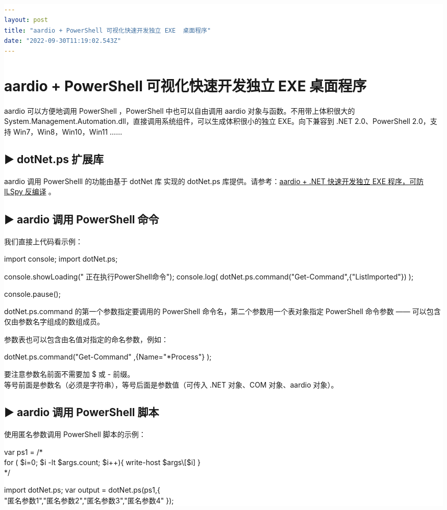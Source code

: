 ```yaml
---
layout: post
title: "aardio + PowerShell 可视化快速开发独立 EXE  桌面程序"
date: "2022-09-30T11:19:02.543Z"
---
```

aardio + PowerShell 可视化快速开发独立 EXE 桌面程序
======================================

aardio 可以方便地调用 PowerShell ，PowerShell 中也可以自由调用 aardio 对象与函数。不用带上体积很大的  
System.Management.Automation.dll，直接调用系统组件，可以生成体积很小的独立 EXE。向下兼容到 .NET 2.0、PowerShell 2.0，支持 Win7，Win8，Win10，Win11 ……

▶ dotNet.ps 扩展库
---------------

aardio 调用 PowerShelll 的功能由基于 dotNet 库 实现的 dotNet.ps 库提供。请参考：[aardio + .NET 快速开发独立 EXE 程序，可防 ILSpy 反编译](https://www.cnblogs.com/aardio/p/16669034.html) 。

▶ aardio 调用 PowerShell 命令
-------------------------

我们直接上代码看示例：

import console;
import dotNet.ps;

console.showLoading(" 正在执行PowerShell命令");
console.log( 
  dotNet.ps.command("Get-Command",{"ListImported"}) 
);

console.pause();

dotNet.ps.command 的第一个参数指定要调用的 PowerShell 命令名，第二个参数用一个表对象指定 PowerShell 命令参数 —— 可以包含仅由参数名字组成的数组成员。

参数表也可以包含由名值对指定的命名参数，例如：

dotNet.ps.command("Get-Command"
                  ,{Name\="\*Process"} );

要注意参数名前面不需要加 $ 或 - 前缀。  
等号前面是参数名（必须是字符串），等号后面是参数值（可传入 .NET 对象、COM 对象、aardio 对象）。

▶ aardio 调用 PowerShell 脚本
-------------------------

使用匿名参数调用 PowerShell 脚本的示例：

var ps1 = /\*   
for ( $i=0; $i -lt $args.count; $i++){
    write-host $args\[$i\]
}  
\*/

import dotNet.ps;
var output = dotNet.ps(ps1,{  
  "匿名参数1","匿名参数2","匿名参数3","匿名参数4"
});
  